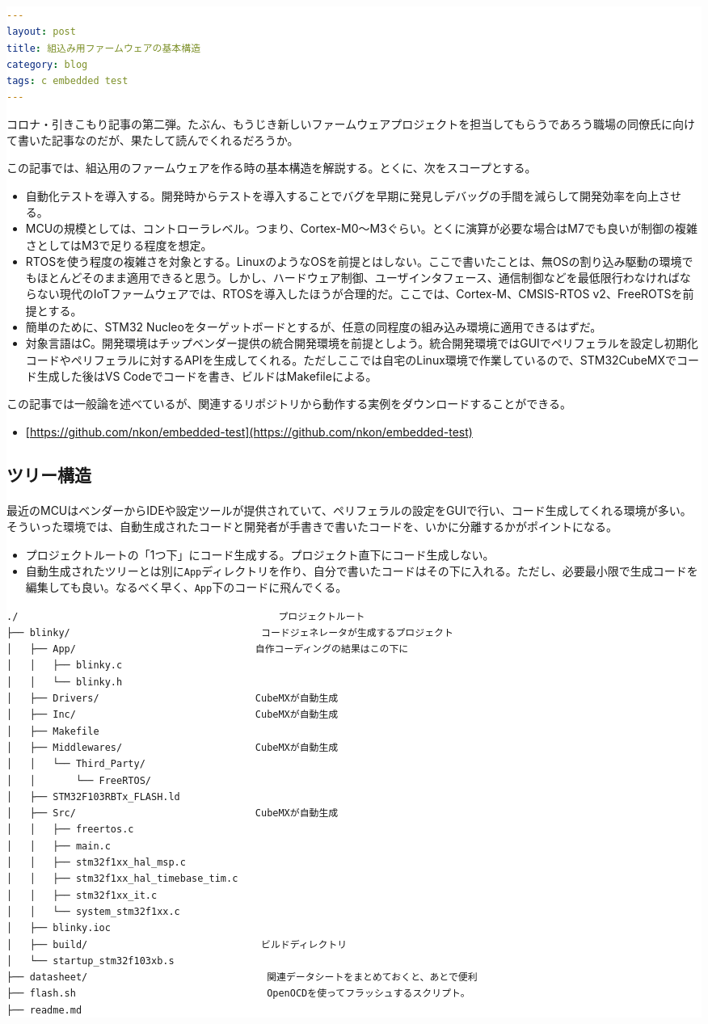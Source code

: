 ```yaml
---
layout: post
title: 組込み用ファームウェアの基本構造
category: blog
tags: c embedded test
---
```



コロナ・引きこもり記事の第二弾。たぶん、もうじき新しいファームウェアプロジェクトを担当してもらうであろう職場の同僚氏に向けて書いた記事なのだが、果たして読んでくれるだろうか。


この記事では、組込用のファームウェアを作る時の基本構造を解説する。とくに、次をスコープとする。

* 自動化テストを導入する。開発時からテストを導入することでバグを早期に発見しデバッグの手間を減らして開発効率を向上させる。
* MCUの規模としては、コントローラレベル。つまり、Cortex-M0〜M3ぐらい。とくに演算が必要な場合はM7でも良いが制御の複雑さとしてはM3で足りる程度を想定。
* RTOSを使う程度の複雑さを対象とする。LinuxのようなOSを前提とはしない。ここで書いたことは、無OSの割り込み駆動の環境でもほとんどそのまま適用できると思う。しかし、ハードウェア制御、ユーザインタフェース、通信制御などを最低限行わなければならない現代のIoTファームウェアでは、RTOSを導入したほうが合理的だ。ここでは、Cortex-M、CMSIS-RTOS v2、FreeROTSを前提とする。
* 簡単のために、STM32 Nucleoをターゲットボードとするが、任意の同程度の組み込み環境に適用できるはずだ。
* 対象言語はC。開発環境はチップベンダー提供の統合開発環境を前提としよう。統合開発環境ではGUIでペリフェラルを設定し初期化コードやペリフェラルに対するAPIを生成してくれる。ただしここでは自宅のLinux環境で作業しているので、STM32CubeMXでコード生成した後はVS Codeでコードを書き、ビルドはMakefileによる。

この記事では一般論を述べているが、関連するリポジトリから動作する実例をダウンロードすることができる。

* [https://github.com/nkon/embedded-test](https://github.com/nkon/embedded-test)


## ツリー構造

最近のMCUはベンダーからIDEや設定ツールが提供されていて、ペリフェラルの設定をGUIで行い、コード生成してくれる環境が多い。そういった環境では、自動生成されたコードと開発者が手書きで書いたコードを、いかに分離するかがポイントになる。

* プロジェクトルートの「1つ下」にコード生成する。プロジェクト直下にコード生成しない。
* 自動生成されたツリーとは別に`App`ディレクトリを作り、自分で書いたコードはその下に入れる。ただし、必要最小限で生成コードを編集しても良い。なるべく早く、`App`下のコードに飛んでくる。


```
./                                             プロジェクトルート
├── blinky/                                 コードジェネレータが生成するプロジェクト
│   ├── App/                               自作コーディングの結果はこの下に
│   │   ├── blinky.c
│   │   └── blinky.h
│   ├── Drivers/                           CubeMXが自動生成
│   ├── Inc/                               CubeMXが自動生成
│   ├── Makefile
│   ├── Middlewares/                       CubeMXが自動生成
│   │   └── Third_Party/
│   │       └── FreeRTOS/
│   ├── STM32F103RBTx_FLASH.ld
│   ├── Src/                               CubeMXが自動生成
│   │   ├── freertos.c
│   │   ├── main.c
│   │   ├── stm32f1xx_hal_msp.c
│   │   ├── stm32f1xx_hal_timebase_tim.c
│   │   ├── stm32f1xx_it.c
│   │   └── system_stm32f1xx.c
│   ├── blinky.ioc
│   ├── build/                              ビルドディレクトリ
│   └── startup_stm32f103xb.s
├── datasheet/                               関連データシートをまとめておくと、あとで便利
├── flash.sh                                 OpenOCDを使ってフラッシュするスクリプト。
├── readme.md
```
